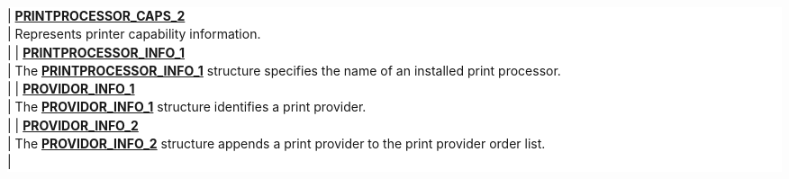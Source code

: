 | [**PRINTPROCESSOR\_CAPS\_2**](printprocessor-caps-2.md)<br/>              | Represents printer capability information.<br/>                                                                                                                                                                                                                                                                                                                                                                                                                                                                            |
| [**PRINTPROCESSOR\_INFO\_1**](printprocessor-info-1.md)<br/>              | The [**PRINTPROCESSOR\_INFO\_1**](/windows/desktop/printdocs/printprocessor-info-1) structure specifies the name of an installed print processor.<br/>                                                                                                                                                                                                                                                                                                                                                                                            |
| [**PROVIDOR\_INFO\_1**](providor-info-1.md)<br/>                          | The [**PROVIDOR\_INFO\_1**](/windows/desktop/printdocs/providor-info-1) structure identifies a print provider.<br/>                                                                                                                                                                                                                                                                                                                                                                                                                               |
| [**PROVIDOR\_INFO\_2**](providor-info-2.md)<br/>                          | The [**PROVIDOR\_INFO\_2**](/windows/desktop/printdocs/providor-info-2) structure appends a print provider to the print provider order list.<br/>                                                                                                                                                                                                                                                                                                                                                                                                 |



 

 

